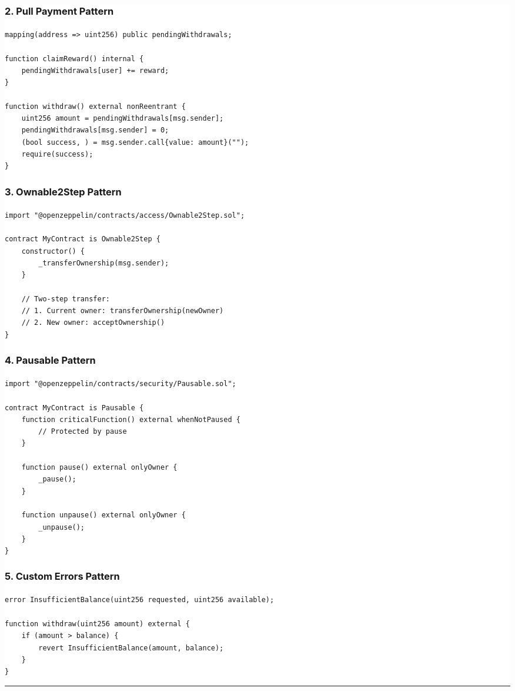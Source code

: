 ### 2. Pull Payment Pattern
```solidity
mapping(address => uint256) public pendingWithdrawals;

function claimReward() internal {
    pendingWithdrawals[user] += reward;
}

function withdraw() external nonReentrant {
    uint256 amount = pendingWithdrawals[msg.sender];
    pendingWithdrawals[msg.sender] = 0;
    (bool success, ) = msg.sender.call{value: amount}("");
    require(success);
}
```

### 3. Ownable2Step Pattern
```solidity
import "@openzeppelin/contracts/access/Ownable2Step.sol";

contract MyContract is Ownable2Step {
    constructor() {
        _transferOwnership(msg.sender);
    }

    // Two-step transfer:
    // 1. Current owner: transferOwnership(newOwner)
    // 2. New owner: acceptOwnership()
}
```

### 4. Pausable Pattern
```solidity
import "@openzeppelin/contracts/security/Pausable.sol";

contract MyContract is Pausable {
    function criticalFunction() external whenNotPaused {
        // Protected by pause
    }

    function pause() external onlyOwner {
        _pause();
    }

    function unpause() external onlyOwner {
        _unpause();
    }
}
```

### 5. Custom Errors Pattern
```solidity
error InsufficientBalance(uint256 requested, uint256 available);

function withdraw(uint256 amount) external {
    if (amount > balance) {
        revert InsufficientBalance(amount, balance);
    }
}
```

---